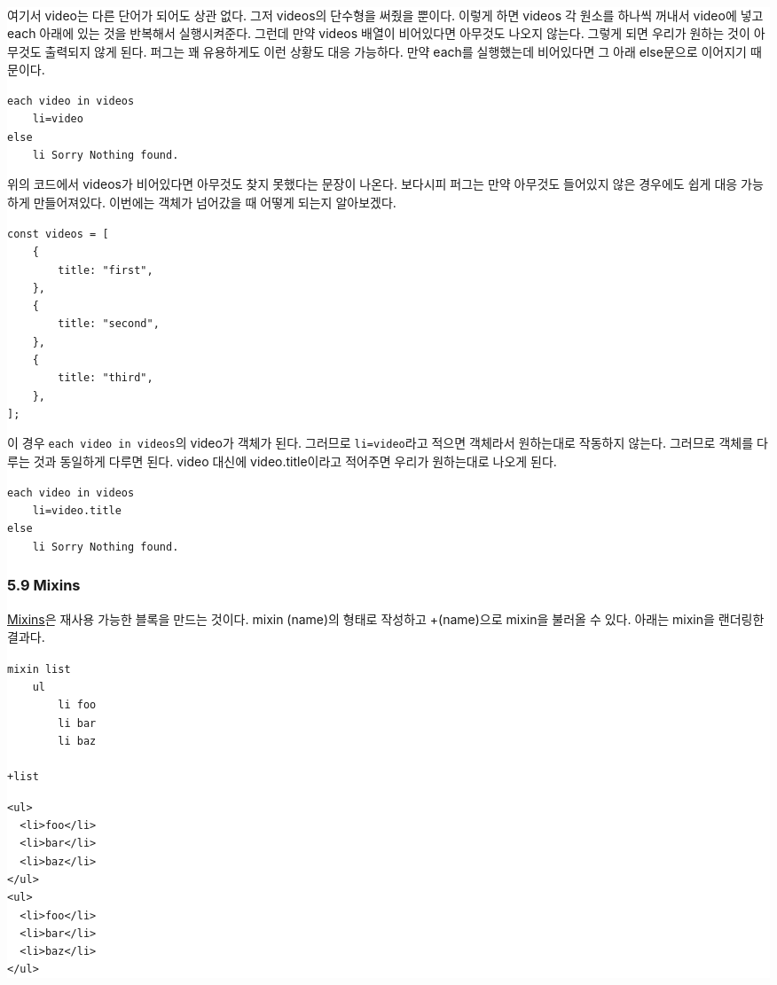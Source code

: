 여기서 video는 다른 단어가 되어도 상관 없다. 그저 videos의 단수형을 써줬을 뿐이다. 이렇게 하면 videos 각 원소를 하나씩 꺼내서 video에 넣고 each 아래에 있는 것을 반복해서 실행시켜준다. 그런데 만약 videos 배열이 비어있다면 아무것도 나오지 않는다. 그렇게 되면 우리가 원하는 것이 아무것도 출력되지 않게 된다. 퍼그는 꽤 유용하게도 이런 상황도 대응 가능하다. 만약 each를 실행했는데 비어있다면 그 아래 else문으로 이어지기 때문이다.

```
each video in videos
    li=video
else
    li Sorry Nothing found.
```

위의 코드에서 videos가 비어있다면 아무것도 찾지 못했다는 문장이 나온다. 보다시피 퍼그는 만약 아무것도 들어있지 않은 경우에도 쉽게 대응 가능하게 만들어져있다. 이번에는 객체가 넘어갔을 때 어떻게 되는지 알아보겠다.

```
const videos = [
    {
        title: "first",
    },
    {
        title: "second",
    },
    {
        title: "third",
    },
];
```

이 경우 `each video in videos`의 video가 객체가 된다. 그러므로 `li=video`라고 적으면 객체라서 원하는대로 작동하지 않는다. 그러므로 객체를 다루는 것과 동일하게 다루면 된다. video 대신에 video.title이라고 적어주면 우리가 원하는대로 나오게 된다.

```
each video in videos
    li=video.title
else
    li Sorry Nothing found.
```

### 5.9 Mixins

[Mixins](https://pugjs.org/language/mixins.html)은 재사용 가능한 블록을 만드는 것이다. mixin (name)의 형태로 작성하고 +(name)으로 mixin을 불러올 수 있다. 아래는 mixin을 랜더링한 결과다.

```
mixin list
    ul
        li foo
        li bar
        li baz

+list
```

```
<ul>
  <li>foo</li>
  <li>bar</li>
  <li>baz</li>
</ul>
<ul>
  <li>foo</li>
  <li>bar</li>
  <li>baz</li>
</ul>
```
